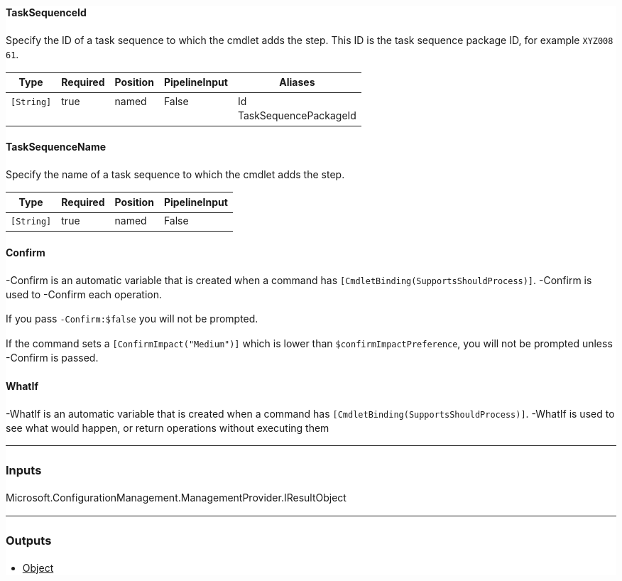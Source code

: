 

#### **TaskSequenceId**

Specify the ID of a task sequence to which the cmdlet adds the step. This ID is the task sequence package ID, for example `XYZ00861`.






|Type      |Required|Position|PipelineInput|Aliases                     |
|----------|--------|--------|-------------|----------------------------|
|`[String]`|true    |named   |False        |Id<br/>TaskSequencePackageId|



#### **TaskSequenceName**

Specify the name of a task sequence to which the cmdlet adds the step.






|Type      |Required|Position|PipelineInput|
|----------|--------|--------|-------------|
|`[String]`|true    |named   |False        |



#### **Confirm**
-Confirm is an automatic variable that is created when a command has ```[CmdletBinding(SupportsShouldProcess)]```.
-Confirm is used to -Confirm each operation.

If you pass ```-Confirm:$false``` you will not be prompted.


If the command sets a ```[ConfirmImpact("Medium")]``` which is lower than ```$confirmImpactPreference```, you will not be prompted unless -Confirm is passed.

#### **WhatIf**
-WhatIf is an automatic variable that is created when a command has ```[CmdletBinding(SupportsShouldProcess)]```.
-WhatIf is used to see what would happen, or return operations without executing them


---


### Inputs
Microsoft.ConfigurationManagement.ManagementProvider.IResultObject





---


### Outputs
* [Object](https://learn.microsoft.com/en-us/dotnet/api/System.Object)
